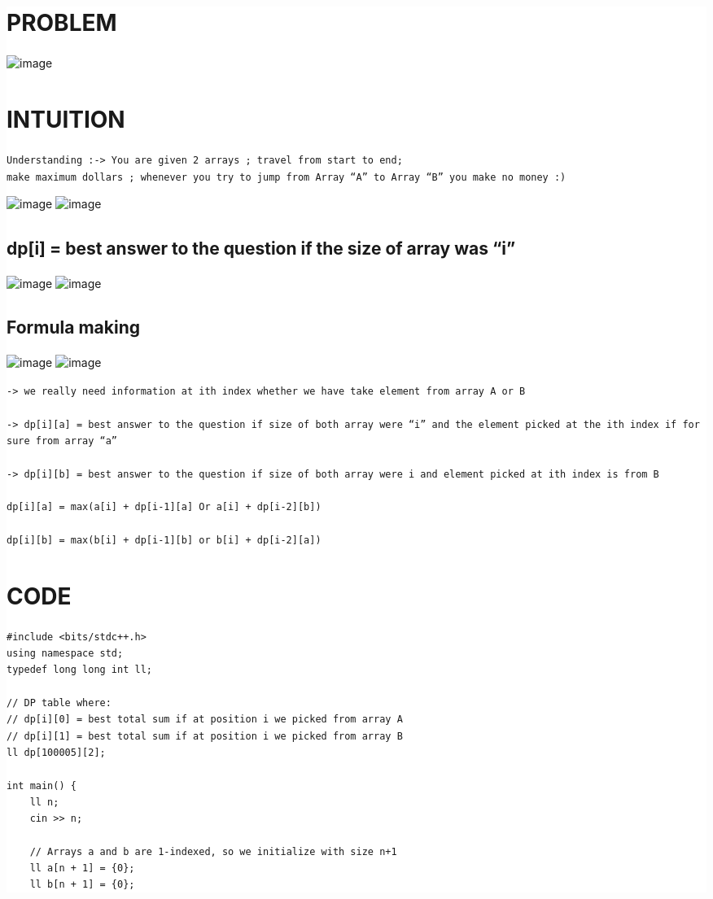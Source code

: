 # PROBLEM
<img width="927" height="536" alt="image" src="https://github.com/user-attachments/assets/55724a7d-bda6-4738-a184-ef98811d7609" />

# INTUITION
```
Understanding :-> You are given 2 arrays ; travel from start to end;
make maximum dollars ; whenever you try to jump from Array “A” to Array “B” you make no money :) 
```

<img width="1269" height="673" alt="image" src="https://github.com/user-attachments/assets/0c3a052b-925e-4c4a-866e-e9686b0bd87e" />
<img width="823" height="463" alt="image" src="https://github.com/user-attachments/assets/3c5f9d99-f626-4631-b4a6-1210d7d7a4b4" />

## dp[i] = best answer to the question if the size of array was “i” 
<img width="798" height="431" alt="image" src="https://github.com/user-attachments/assets/498888aa-2720-42f8-af57-0ceead3c1243" />
<img width="748" height="429" alt="image" src="https://github.com/user-attachments/assets/22316c17-942a-4290-b9b2-029560322f2c" />


## Formula making
<img width="825" height="437" alt="image" src="https://github.com/user-attachments/assets/c9f97ba1-0148-45fa-bec4-9201c794da32" />
<img width="822" height="430" alt="image" src="https://github.com/user-attachments/assets/23835e3b-4128-4848-9be2-28e6061b3a2e" />

```
-> we really need information at ith index whether we have take element from array A or B   

-> dp[i][a] = best answer to the question if size of both array were “i” and the element picked at the ith index if for sure from array “a”

-> dp[i][b] = best answer to the question if size of both array were i and element picked at ith index is from B

dp[i][a] = max(a[i] + dp[i-1][a] Or a[i] + dp[i-2][b]) 

dp[i][b] = max(b[i] + dp[i-1][b] or b[i] + dp[i-2][a]) 

```

# CODE
```
#include <bits/stdc++.h>
using namespace std;
typedef long long int ll;

// DP table where:
// dp[i][0] = best total sum if at position i we picked from array A
// dp[i][1] = best total sum if at position i we picked from array B
ll dp[100005][2];

int main() {
    ll n;
    cin >> n;

    // Arrays a and b are 1-indexed, so we initialize with size n+1
    ll a[n + 1] = {0};
    ll b[n + 1] = {0};

```